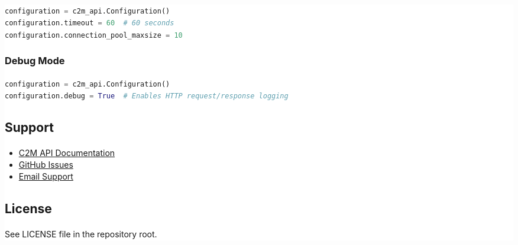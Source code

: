 ```python
configuration = c2m_api.Configuration()
configuration.timeout = 60  # 60 seconds
configuration.connection_pool_maxsize = 10
```

### Debug Mode

```python
configuration = c2m_api.Configuration()
configuration.debug = True  # Enables HTTP request/response logging
```

## Support

- [C2M API Documentation](https://api.c2m.com/docs)
- [GitHub Issues](https://github.com/c2m/c2m-api-python/issues)
- [Email Support](mailto:support@c2m.com)

## License

See LICENSE file in the repository root.